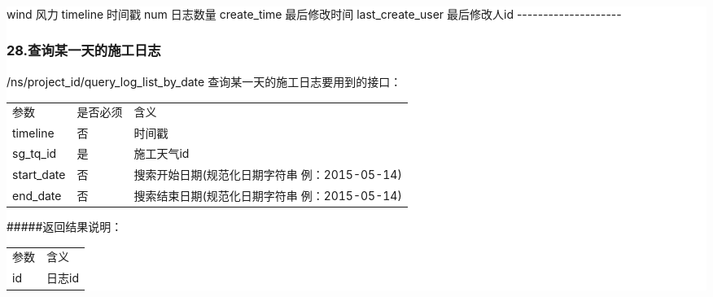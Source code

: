    </tr>
   <tr>
      <td>wind</td>
      <td>风力</td>
   </tr>
   <tr>
      <td>timeline</td>
      <td>时间戳</td>
   </tr>
   <tr>
      <td>num</td>
      <td>日志数量</td>
   </tr>
   <tr>
      <td>create_time</td>
      <td>最后修改时间</td>
   </tr>
   <tr>
      <td>last_create_user</td>
      <td>最后修改人id</td>
   </tr>
</table>
--------------------
 <h3 id="28">28.查询某一天的施工日志</h3>
      /ns/project_id/query_log_list_by_date
查询某一天的施工日志要用到的接口：
<table>
   <tr>
	  <td>参数</td>
	  <td>是否必须</td>
	  <td>含义</td>
   </tr>
   <tr>
	  <td>timeline</td>
	  <td>否</td>
	  <td>时间戳</td>
   </tr>
   <tr>
	  <td>sg_tq_id</td>
	  <td>是</td>
	  <td>施工天气id</td>
   </tr>
   <tr>
	  <td>start_date</td>
	  <td>否</td>
	  <td>搜索开始日期(规范化日期字符串 例：2015-05-14)</td>
   </tr>
   <tr>
	  <td>end_date</td>
	  <td>否</td>
	  <td>搜索结束日期(规范化日期字符串 例：2015-05-14)</td>
   </tr>
</table>
#####返回结果说明：
<table>
   <tr>
      <td>参数</td>
      <td>含义</td>
   </tr>
   <tr>
      <td>id</td>
      <td>日志id</td>
   </tr>